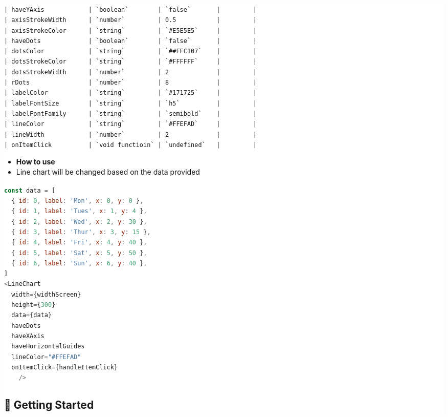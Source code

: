     | haveYAxis            | `boolean`        | `false`       |         |
    | axisStrokeWidth      | `number`         | 0.5           |         |
    | axisStrokeColor      | `string`         | `#E5E5E5`     |         |
    | haveDots             | `boolean`        | `false`       |         |
    | dotsColor            | `string`         | `##FFC107`    |         |
    | dotsStrokeColor      | `string`         | `#FFFFFF`     |         |
    | dotsStrokeWidth      | `number`         | 2             |         |
    | rDots                | `number`         | 8             |         |
    | labelColor           | `string`         | `#171725`     |         |
    | labelFontSize        | `string`         | `h5`          |         |
    | labelFontFamily      | `string`         | `semibold`    |         |
    | lineColor            | `string`         | `#FFEFAD`     |         |
    | lineWidth            | `number`         | 2             |         |
    | onItemClick          | `void functioin` | `undefined`   |         |

  - **How to use**
  - Line chart will be changed based on the data provided

  ```javascript
  const data = [
    { id: 0, label: 'Mon', x: 0, y: 0 },
    { id: 1, label: 'Tues', x: 1, y: 4 },
    { id: 2, label: 'Wed', x: 2, y: 30 },
    { id: 3, label: 'Thur', x: 3, y: 15 },
    { id: 4, label: 'Fri', x: 4, y: 40 },
    { id: 5, label: 'Sat', x: 5, y: 50 },
    { id: 6, label: 'Sun', x: 6, y: 40 },
  ]
  <LineChart
    width={widthScreen}
    height={300}
    data={data}
    haveDots
    haveXAxis
    haveHorizontalGuides
    lineColor="#FFEFAD"
    onItemClick={handleItemClick}
      />
  ```

## 🚀 Getting Started
